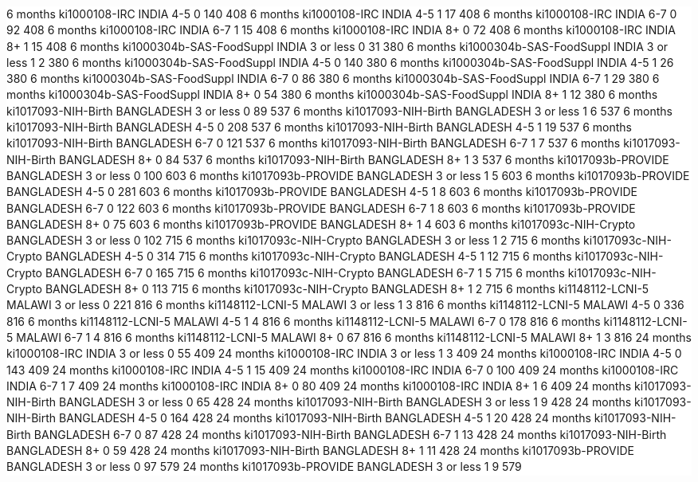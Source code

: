 6 months    ki1000108-IRC              INDIA        4-5               0      140   408
6 months    ki1000108-IRC              INDIA        4-5               1       17   408
6 months    ki1000108-IRC              INDIA        6-7               0       92   408
6 months    ki1000108-IRC              INDIA        6-7               1       15   408
6 months    ki1000108-IRC              INDIA        8+                0       72   408
6 months    ki1000108-IRC              INDIA        8+                1       15   408
6 months    ki1000304b-SAS-FoodSuppl   INDIA        3 or less         0       31   380
6 months    ki1000304b-SAS-FoodSuppl   INDIA        3 or less         1        2   380
6 months    ki1000304b-SAS-FoodSuppl   INDIA        4-5               0      140   380
6 months    ki1000304b-SAS-FoodSuppl   INDIA        4-5               1       26   380
6 months    ki1000304b-SAS-FoodSuppl   INDIA        6-7               0       86   380
6 months    ki1000304b-SAS-FoodSuppl   INDIA        6-7               1       29   380
6 months    ki1000304b-SAS-FoodSuppl   INDIA        8+                0       54   380
6 months    ki1000304b-SAS-FoodSuppl   INDIA        8+                1       12   380
6 months    ki1017093-NIH-Birth        BANGLADESH   3 or less         0       89   537
6 months    ki1017093-NIH-Birth        BANGLADESH   3 or less         1        6   537
6 months    ki1017093-NIH-Birth        BANGLADESH   4-5               0      208   537
6 months    ki1017093-NIH-Birth        BANGLADESH   4-5               1       19   537
6 months    ki1017093-NIH-Birth        BANGLADESH   6-7               0      121   537
6 months    ki1017093-NIH-Birth        BANGLADESH   6-7               1        7   537
6 months    ki1017093-NIH-Birth        BANGLADESH   8+                0       84   537
6 months    ki1017093-NIH-Birth        BANGLADESH   8+                1        3   537
6 months    ki1017093b-PROVIDE         BANGLADESH   3 or less         0      100   603
6 months    ki1017093b-PROVIDE         BANGLADESH   3 or less         1        5   603
6 months    ki1017093b-PROVIDE         BANGLADESH   4-5               0      281   603
6 months    ki1017093b-PROVIDE         BANGLADESH   4-5               1        8   603
6 months    ki1017093b-PROVIDE         BANGLADESH   6-7               0      122   603
6 months    ki1017093b-PROVIDE         BANGLADESH   6-7               1        8   603
6 months    ki1017093b-PROVIDE         BANGLADESH   8+                0       75   603
6 months    ki1017093b-PROVIDE         BANGLADESH   8+                1        4   603
6 months    ki1017093c-NIH-Crypto      BANGLADESH   3 or less         0      102   715
6 months    ki1017093c-NIH-Crypto      BANGLADESH   3 or less         1        2   715
6 months    ki1017093c-NIH-Crypto      BANGLADESH   4-5               0      314   715
6 months    ki1017093c-NIH-Crypto      BANGLADESH   4-5               1       12   715
6 months    ki1017093c-NIH-Crypto      BANGLADESH   6-7               0      165   715
6 months    ki1017093c-NIH-Crypto      BANGLADESH   6-7               1        5   715
6 months    ki1017093c-NIH-Crypto      BANGLADESH   8+                0      113   715
6 months    ki1017093c-NIH-Crypto      BANGLADESH   8+                1        2   715
6 months    ki1148112-LCNI-5           MALAWI       3 or less         0      221   816
6 months    ki1148112-LCNI-5           MALAWI       3 or less         1        3   816
6 months    ki1148112-LCNI-5           MALAWI       4-5               0      336   816
6 months    ki1148112-LCNI-5           MALAWI       4-5               1        4   816
6 months    ki1148112-LCNI-5           MALAWI       6-7               0      178   816
6 months    ki1148112-LCNI-5           MALAWI       6-7               1        4   816
6 months    ki1148112-LCNI-5           MALAWI       8+                0       67   816
6 months    ki1148112-LCNI-5           MALAWI       8+                1        3   816
24 months   ki1000108-IRC              INDIA        3 or less         0       55   409
24 months   ki1000108-IRC              INDIA        3 or less         1        3   409
24 months   ki1000108-IRC              INDIA        4-5               0      143   409
24 months   ki1000108-IRC              INDIA        4-5               1       15   409
24 months   ki1000108-IRC              INDIA        6-7               0      100   409
24 months   ki1000108-IRC              INDIA        6-7               1        7   409
24 months   ki1000108-IRC              INDIA        8+                0       80   409
24 months   ki1000108-IRC              INDIA        8+                1        6   409
24 months   ki1017093-NIH-Birth        BANGLADESH   3 or less         0       65   428
24 months   ki1017093-NIH-Birth        BANGLADESH   3 or less         1        9   428
24 months   ki1017093-NIH-Birth        BANGLADESH   4-5               0      164   428
24 months   ki1017093-NIH-Birth        BANGLADESH   4-5               1       20   428
24 months   ki1017093-NIH-Birth        BANGLADESH   6-7               0       87   428
24 months   ki1017093-NIH-Birth        BANGLADESH   6-7               1       13   428
24 months   ki1017093-NIH-Birth        BANGLADESH   8+                0       59   428
24 months   ki1017093-NIH-Birth        BANGLADESH   8+                1       11   428
24 months   ki1017093b-PROVIDE         BANGLADESH   3 or less         0       97   579
24 months   ki1017093b-PROVIDE         BANGLADESH   3 or less         1        9   579